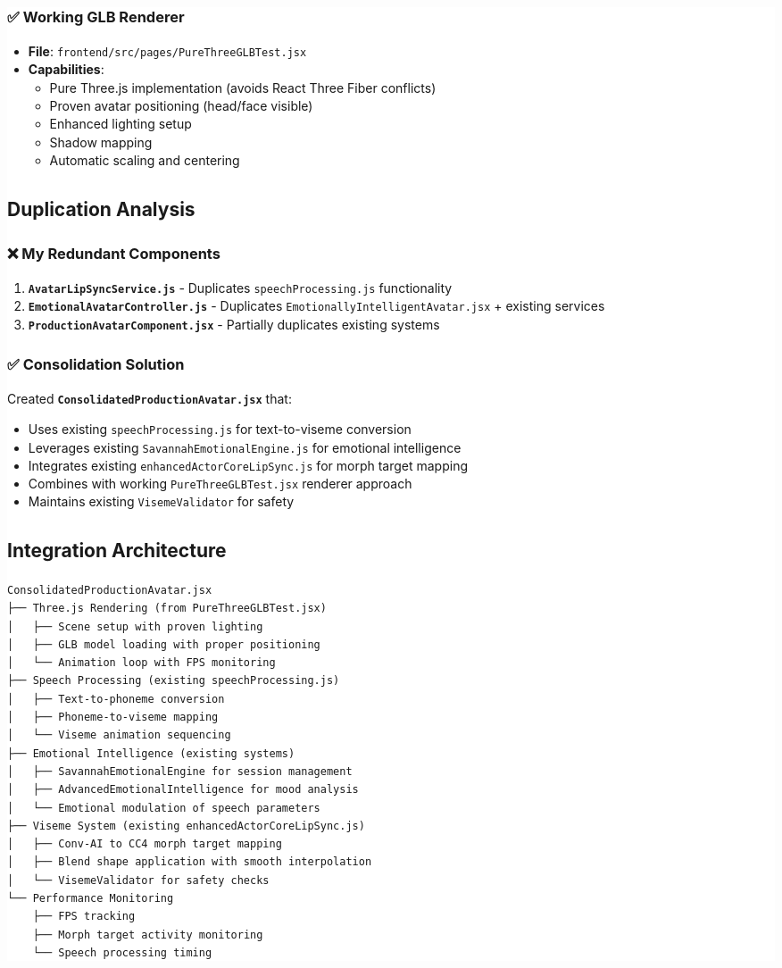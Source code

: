 ### ✅ **Working GLB Renderer**
- **File**: `frontend/src/pages/PureThreeGLBTest.jsx`
- **Capabilities**:
  - Pure Three.js implementation (avoids React Three Fiber conflicts)
  - Proven avatar positioning (head/face visible)
  - Enhanced lighting setup
  - Shadow mapping
  - Automatic scaling and centering

## Duplication Analysis

### ❌ **My Redundant Components**
1. **`AvatarLipSyncService.js`** - Duplicates `speechProcessing.js` functionality
2. **`EmotionalAvatarController.js`** - Duplicates `EmotionallyIntelligentAvatar.jsx` + existing services
3. **`ProductionAvatarComponent.jsx`** - Partially duplicates existing systems

### ✅ **Consolidation Solution**
Created **`ConsolidatedProductionAvatar.jsx`** that:
- Uses existing `speechProcessing.js` for text-to-viseme conversion
- Leverages existing `SavannahEmotionalEngine.js` for emotional intelligence
- Integrates existing `enhancedActorCoreLipSync.js` for morph target mapping
- Combines with working `PureThreeGLBTest.jsx` renderer approach
- Maintains existing `VisemeValidator` for safety

## Integration Architecture

```
ConsolidatedProductionAvatar.jsx
├── Three.js Rendering (from PureThreeGLBTest.jsx)
│   ├── Scene setup with proven lighting
│   ├── GLB model loading with proper positioning
│   └── Animation loop with FPS monitoring
├── Speech Processing (existing speechProcessing.js)
│   ├── Text-to-phoneme conversion
│   ├── Phoneme-to-viseme mapping
│   └── Viseme animation sequencing
├── Emotional Intelligence (existing systems)
│   ├── SavannahEmotionalEngine for session management
│   ├── AdvancedEmotionalIntelligence for mood analysis
│   └── Emotional modulation of speech parameters
├── Viseme System (existing enhancedActorCoreLipSync.js)
│   ├── Conv-AI to CC4 morph target mapping
│   ├── Blend shape application with smooth interpolation
│   └── VisemeValidator for safety checks
└── Performance Monitoring
    ├── FPS tracking
    ├── Morph target activity monitoring
    └── Speech processing timing
```
